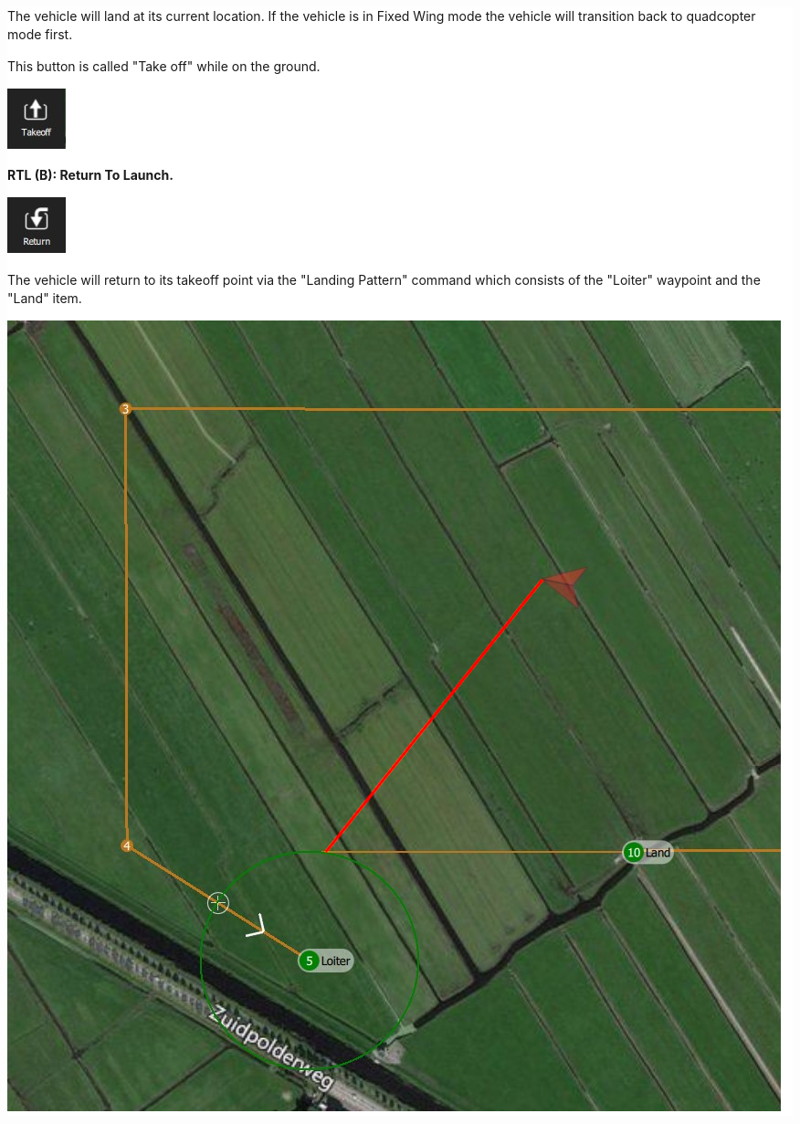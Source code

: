 The vehicle will land at its current location. If the vehicle is in Fixed Wing mode the vehicle will transition back to quadcopter mode first.&#x20;

This button is called "Take off" while on the ground.

![](<../.gitbook/assets/Takeoff (1).jpg>)

**RTL (B): Return To Launch.**&#x20;

![](../.gitbook/assets/Return.jpg)

The vehicle will return to its takeoff point via the "Landing Pattern" command which consists of the "Loiter" waypoint and the "Land" item.&#x20;

![](../.gitbook/assets/RTL.png)